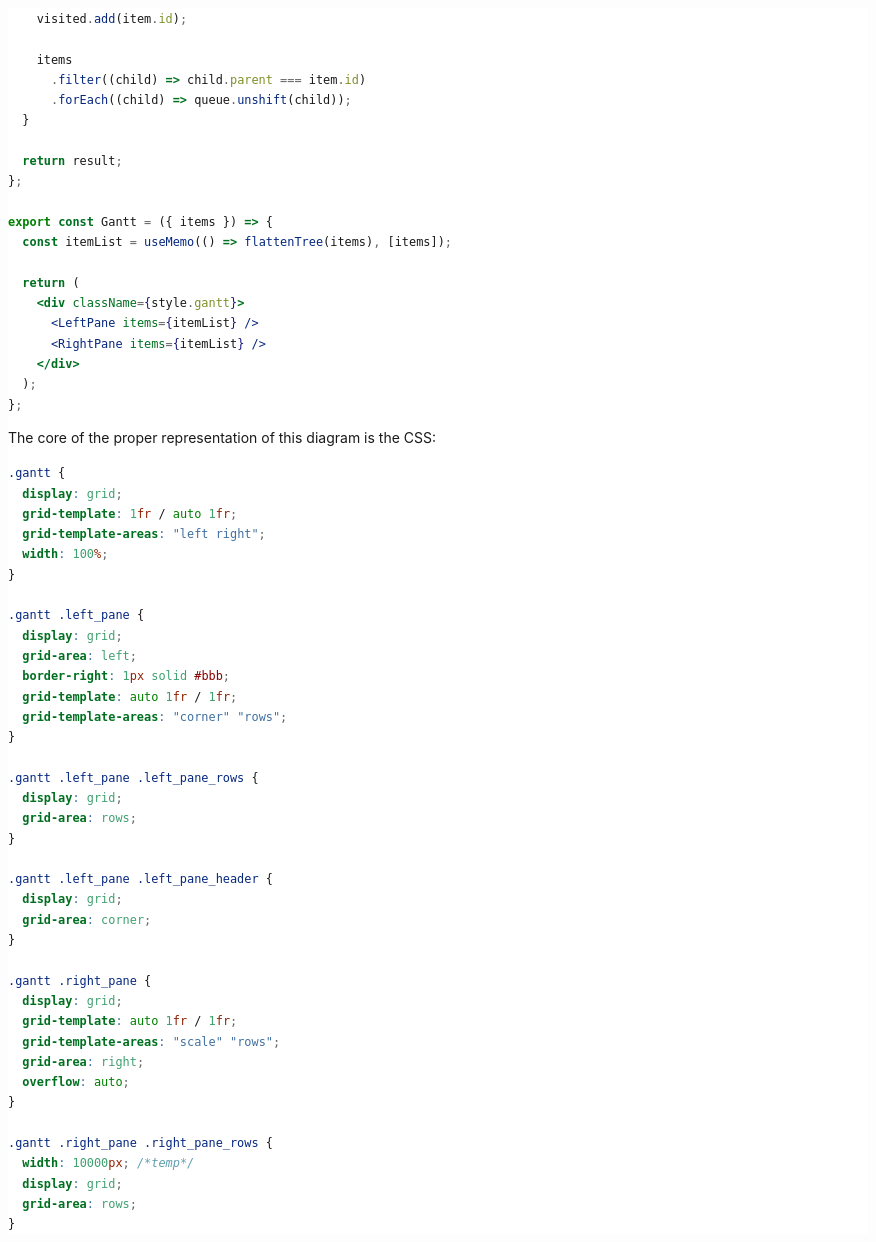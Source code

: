 ```jsx
    visited.add(item.id);

    items
      .filter((child) => child.parent === item.id)
      .forEach((child) => queue.unshift(child));
  }

  return result;
};

export const Gantt = ({ items }) => {
  const itemList = useMemo(() => flattenTree(items), [items]);

  return (
    <div className={style.gantt}>
      <LeftPane items={itemList} />
      <RightPane items={itemList} />
    </div>
  );
};
```

The core of the proper representation of this diagram is the CSS:

```css
.gantt {
  display: grid;
  grid-template: 1fr / auto 1fr;
  grid-template-areas: "left right";
  width: 100%;
}

.gantt .left_pane {
  display: grid;
  grid-area: left;
  border-right: 1px solid #bbb;
  grid-template: auto 1fr / 1fr;
  grid-template-areas: "corner" "rows";
}

.gantt .left_pane .left_pane_rows {
  display: grid;
  grid-area: rows;
}

.gantt .left_pane .left_pane_header {
  display: grid;
  grid-area: corner;
}

.gantt .right_pane {
  display: grid;
  grid-template: auto 1fr / 1fr;
  grid-template-areas: "scale" "rows";
  grid-area: right;
  overflow: auto;
}

.gantt .right_pane .right_pane_rows {
  width: 10000px; /*temp*/
  display: grid;
  grid-area: rows;
}

```